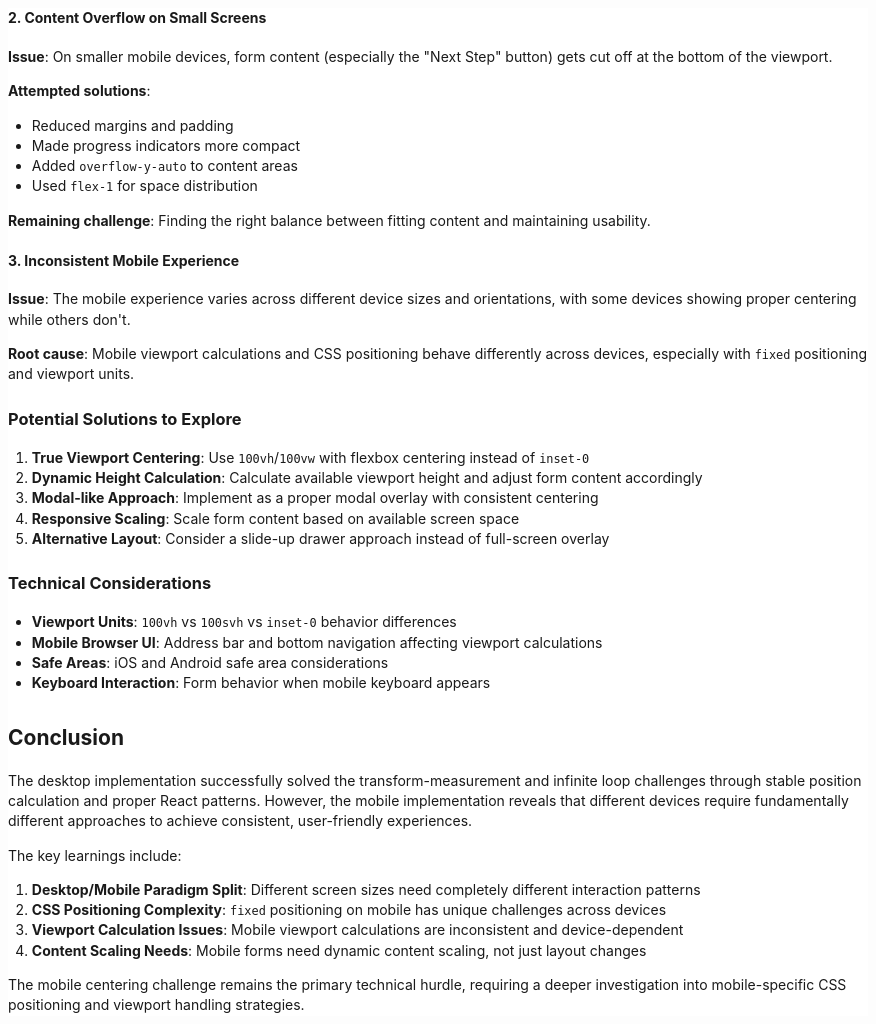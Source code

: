 #### 2. **Content Overflow on Small Screens**
**Issue**: On smaller mobile devices, form content (especially the "Next Step" button) gets cut off at the bottom of the viewport.

**Attempted solutions**:
- Reduced margins and padding
- Made progress indicators more compact
- Added `overflow-y-auto` to content areas
- Used `flex-1` for space distribution

**Remaining challenge**: Finding the right balance between fitting content and maintaining usability.

#### 3. **Inconsistent Mobile Experience**
**Issue**: The mobile experience varies across different device sizes and orientations, with some devices showing proper centering while others don't.

**Root cause**: Mobile viewport calculations and CSS positioning behave differently across devices, especially with `fixed` positioning and viewport units.

### Potential Solutions to Explore

1. **True Viewport Centering**: Use `100vh`/`100vw` with flexbox centering instead of `inset-0`
2. **Dynamic Height Calculation**: Calculate available viewport height and adjust form content accordingly
3. **Modal-like Approach**: Implement as a proper modal overlay with consistent centering
4. **Responsive Scaling**: Scale form content based on available screen space
5. **Alternative Layout**: Consider a slide-up drawer approach instead of full-screen overlay

### Technical Considerations

- **Viewport Units**: `100vh` vs `100svh` vs `inset-0` behavior differences
- **Mobile Browser UI**: Address bar and bottom navigation affecting viewport calculations
- **Safe Areas**: iOS and Android safe area considerations
- **Keyboard Interaction**: Form behavior when mobile keyboard appears

## Conclusion

The desktop implementation successfully solved the transform-measurement and infinite loop challenges through stable position calculation and proper React patterns. However, the mobile implementation reveals that different devices require fundamentally different approaches to achieve consistent, user-friendly experiences.

The key learnings include:
1. **Desktop/Mobile Paradigm Split**: Different screen sizes need completely different interaction patterns
2. **CSS Positioning Complexity**: `fixed` positioning on mobile has unique challenges across devices
3. **Viewport Calculation Issues**: Mobile viewport calculations are inconsistent and device-dependent
4. **Content Scaling Needs**: Mobile forms need dynamic content scaling, not just layout changes

The mobile centering challenge remains the primary technical hurdle, requiring a deeper investigation into mobile-specific CSS positioning and viewport handling strategies.